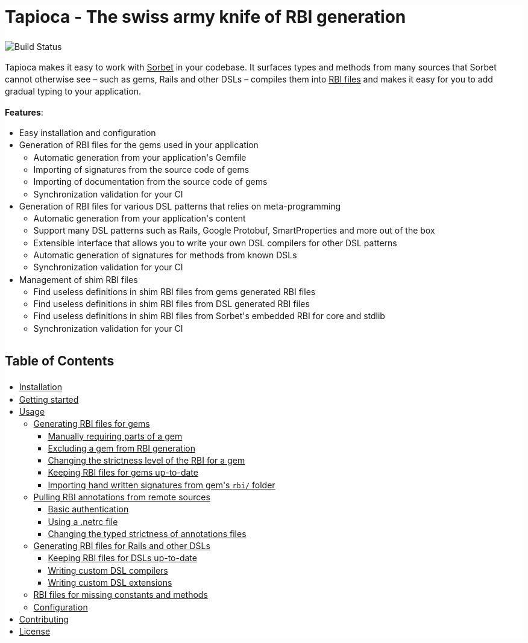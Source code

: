 # Tapioca - The swiss army knife of RBI generation

![Build Status](https://github.com/Shopify/tapioca/workflows/CI/badge.svg)

Tapioca makes it easy to work with [Sorbet](https://sorbet.org) in your codebase. It surfaces types and methods from many sources that Sorbet cannot otherwise see – such as gems, Rails and other DSLs – compiles them into [RBI files](https://sorbet.org/docs/rbi) and makes it easy for you to add gradual typing to your application.

**Features**:

* Easy installation and configuration
* Generation of RBI files for the gems used in your application
  * Automatic generation from your application's Gemfile
  * Importing of signatures from the source code of gems
  * Importing of documentation from the source code of gems
  * Synchronization validation for your CI
* Generation of RBI files for various DSL patterns that relies on meta-programming
  * Automatic generation from your application's content
  * Support many DSL patterns such as Rails, Google Protobuf, SmartProperties and more out of the box
  * Extensible interface that allows you to write your own DSL compilers for other DSL patterns
  * Automatic generation of signatures for methods from known DSLs
  * Synchronization validation for your CI
* Management of shim RBI files
  * Find useless definitions in shim RBI files from gems generated RBI files
  * Find useless definitions in shim RBI files from DSL generated RBI files
  * Find useless definitions in shim RBI files from Sorbet's embedded RBI for core and stdlib
  * Synchronization validation for your CI

## Table of Contents 

* [Installation](#installation)
* [Getting started](#getting-started)
* [Usage](#usage)
  * [Generating RBI files for gems](#generating-rbi-files-for-gems)
    * [Manually requiring parts of a gem](#manually-requiring-parts-of-a-gem)
    * [Excluding a gem from RBI generation](#excluding-a-gem-from-rbi-generation)
    * [Changing the strictness level of the RBI for a gem](#changing-the-strictness-level-of-the-rbi-for-a-gem)
    * [Keeping RBI files for gems up-to-date](#keeping-rbi-files-for-gems-up-to-date)
    * [Importing hand written signatures from gem's `rbi/` folder](#importing-hand-written-signatures-from-gems-rbi-folder)
  * [Pulling RBI annotations from remote sources](#pulling-rbi-annotations-from-remote-sources)
    * [Basic authentication](#basic-authentication)
    * [Using a .netrc file](#using-a-netrc-file)
    * [Changing the typed strictness of annotations files](#changing-the-typed-strictness-of-annotations-files)
  * [Generating RBI files for Rails and other DSLs](#generating-rbi-files-for-rails-and-other-dsls)
    * [Keeping RBI files for DSLs up-to-date](#keeping-rbi-files-for-dsls-up-to-date)
    * [Writing custom DSL compilers](#writing-custom-dsl-compilers)
    * [Writing custom DSL extensions](#writing-custom-dsl-extensions)
  * [RBI files for missing constants and methods](#rbi-files-for-missing-constants-and-methods)
  * [Configuration](#configuration)
* [Contributing](#contributing)
* [License](#license)
